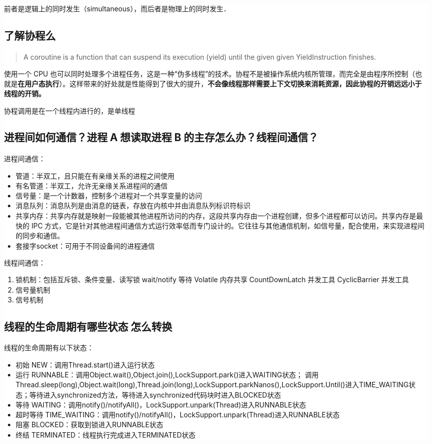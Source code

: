 前者是逻辑上的同时发生（simultaneous），而后者是物理上的同时发生．

## 了解协程么
> A coroutine is a function that can suspend its execution (yield) until the given given YieldInstruction finishes.

使用一个 CPU 也可以同时处理多个进程任务，这是一种“伪多线程”的技术。协程不是被操作系统内核所管理，而完全是由程序所控制（也就是**在用户态执行**）。这样带来的好处就是性能得到了很大的提升，**不会像线程那样需要上下文切换来消耗资源，因此协程的开销远远小于线程的开销。**  

协程调用是在一个线程内进行的，是单线程
## 进程间如何通信？进程 A 想读取进程 B 的主存怎么办？线程间通信？
进程间通信：

* 管道：半双工，且只能在有亲缘关系的进程之间使用
* 有名管道：半双工，允许无亲缘关系进程间的通信
* 信号量：是一个计数器，控制多个进程对一个共享变量的访问
* 消息队列：消息队列是由消息的链表，存放在内核中并由消息队列标识符标识
* 共享内存：共享内存就是映射一段能被其他进程所访问的内存，这段共享内存由一个进程创建，但多个进程都可以访问。共享内存是最快的 IPC 方式，它是针对其他进程间通信方式运行效率低而专门设计的。它往往与其他通信机制，如信号量，配合使用，来实现进程间的同步和通信。
* 套接字socket：可用于不同设备间的进程通信

线程间通信：
1. 锁机制：包括互斥锁、条件变量、读写锁
	wait/notify 等待
	Volatile 内存共享
	CountDownLatch 并发工具
	CyclicBarrier 并发工具
2. 信号量机制
3. 信号机制

## 线程的生命周期有哪些状态 怎么转换

线程的生命周期有以下状态：

* 初始 NEW：调用Thread.start()进入运行状态
* 运行 RUNNABLE：调用Object.wait(),Object.join(),LockSupport.park()进入WAITING状态；
调用Thread.sleep(long),Object.wait(long),Thread.join(long),LockSupport.parkNanos(),LockSupport.Until()进入TIME_WAITING状态；等待进入synchronized方法，等待进入synchronized代码块时进入BLOCKED状态
* 等待 WAITING：调用notify()/notifyAll()，LockSupport.unpark(Thread)进入RUNNABLE状态
* 超时等待 TIME_WAITING：调用notify()/notifyAll()，LockSupport.unpark(Thread)进入RUNNABLE状态
* 阻塞 BLOCKED：获取到锁进入RUNNABLE状态
* 终结 TERMINATED：线程执行完成进入TERMINATED状态
